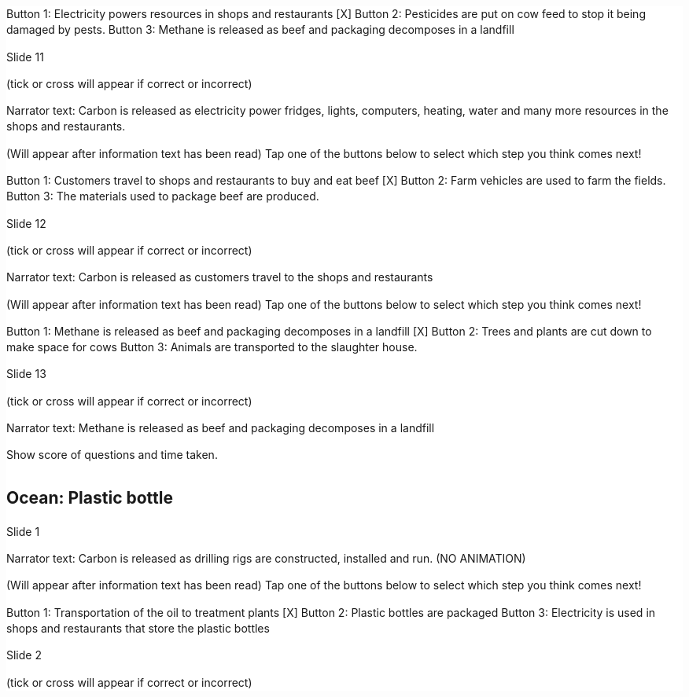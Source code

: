 Button 1: Electricity powers resources in shops and restaurants  [X]
Button 2: Pesticides are put on cow feed to stop it being damaged by pests.
Button 3: Methane is released as beef and packaging decomposes in a landfill 


Slide 11

(tick or cross will appear if correct or incorrect)

Narrator text:  Carbon is released as electricity power fridges, lights, computers, heating, water and many more resources in the shops and restaurants.

(Will appear after information text has been read)  Tap one of the buttons below to select which step you think comes next!

Button 1: Customers travel to shops and restaurants to buy and eat beef  [X]
Button 2: Farm vehicles are used to farm the fields.
Button 3: The materials used to package beef are produced.


Slide 12

(tick or cross will appear if correct or incorrect)

Narrator text:  Carbon is released as customers travel to the shops and restaurants

(Will appear after information text has been read)  Tap one of the buttons below to select which step you think comes next!

Button 1: Methane is released as beef and packaging decomposes in a landfill  [X]
Button 2: Trees and plants are cut down to make space for cows 
Button 3: Animals are transported to the slaughter house.


Slide 13

(tick or cross will appear if correct or incorrect)

Narrator text:  Methane is released as beef and packaging decomposes in a landfill


Show score of questions and time taken.


## Ocean: Plastic bottle

Slide 1

Narrator text: Carbon is released as drilling rigs are constructed, installed and run.  (NO ANIMATION)

(Will appear after information text has been read)  Tap one of the buttons below to select which step you think comes next!

Button 1: Transportation of the oil to treatment plants [X]
Button 2: Plastic bottles are packaged
Button 3: Electricity is used in shops and restaurants that store the plastic bottles

Slide 2

(tick or cross will appear if correct or incorrect)
